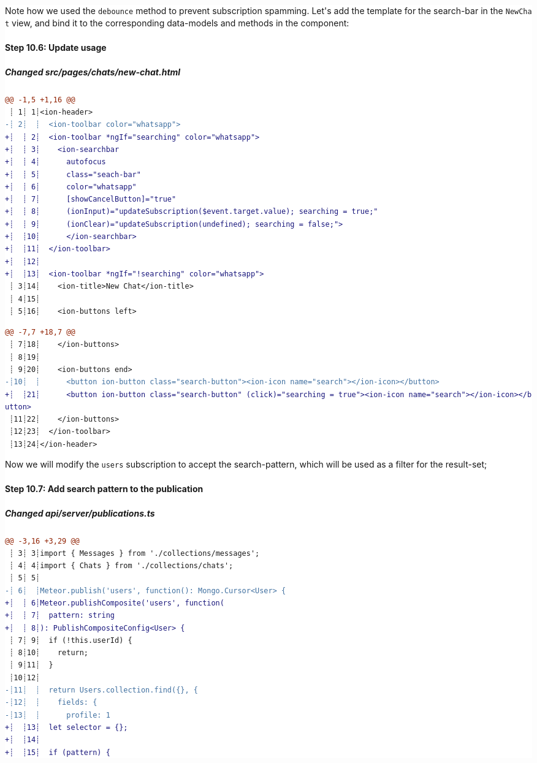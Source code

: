 Note how we used the `debounce` method to prevent subscription spamming. Let's add the template for the search-bar in the `NewChat` view, and bind it to the corresponding data-models and methods in the component:

[{]: <helper> (diff_step 10.6)
#### Step 10.6: Update usage

##### Changed src/pages/chats/new-chat.html
```diff
@@ -1,5 +1,16 @@
 ┊ 1┊ 1┊<ion-header>
-┊ 2┊  ┊  <ion-toolbar color="whatsapp">
+┊  ┊ 2┊  <ion-toolbar *ngIf="searching" color="whatsapp">
+┊  ┊ 3┊    <ion-searchbar
+┊  ┊ 4┊      autofocus
+┊  ┊ 5┊      class="seach-bar"
+┊  ┊ 6┊      color="whatsapp"
+┊  ┊ 7┊      [showCancelButton]="true"
+┊  ┊ 8┊      (ionInput)="updateSubscription($event.target.value); searching = true;"
+┊  ┊ 9┊      (ionClear)="updateSubscription(undefined); searching = false;">
+┊  ┊10┊      </ion-searchbar>
+┊  ┊11┊  </ion-toolbar>
+┊  ┊12┊
+┊  ┊13┊  <ion-toolbar *ngIf="!searching" color="whatsapp">
 ┊ 3┊14┊    <ion-title>New Chat</ion-title>
 ┊ 4┊15┊
 ┊ 5┊16┊    <ion-buttons left>
```
```diff
@@ -7,7 +18,7 @@
 ┊ 7┊18┊    </ion-buttons>
 ┊ 8┊19┊
 ┊ 9┊20┊    <ion-buttons end>
-┊10┊  ┊      <button ion-button class="search-button"><ion-icon name="search"></ion-icon></button>
+┊  ┊21┊      <button ion-button class="search-button" (click)="searching = true"><ion-icon name="search"></ion-icon></button>
 ┊11┊22┊    </ion-buttons>
 ┊12┊23┊  </ion-toolbar>
 ┊13┊24┊</ion-header>
```
[}]: #

Now we will modify the `users` subscription to accept the search-pattern, which will be used as a filter for the result-set;

[{]: <helper> (diff_step 10.7)
#### Step 10.7: Add search pattern to the publication

##### Changed api/server/publications.ts
```diff
@@ -3,16 +3,29 @@
 ┊ 3┊ 3┊import { Messages } from './collections/messages';
 ┊ 4┊ 4┊import { Chats } from './collections/chats';
 ┊ 5┊ 5┊
-┊ 6┊  ┊Meteor.publish('users', function(): Mongo.Cursor<User> {
+┊  ┊ 6┊Meteor.publishComposite('users', function(
+┊  ┊ 7┊  pattern: string
+┊  ┊ 8┊): PublishCompositeConfig<User> {
 ┊ 7┊ 9┊  if (!this.userId) {
 ┊ 8┊10┊    return;
 ┊ 9┊11┊  }
 ┊10┊12┊
-┊11┊  ┊  return Users.collection.find({}, {
-┊12┊  ┊    fields: {
-┊13┊  ┊      profile: 1
+┊  ┊13┊  let selector = {};
+┊  ┊14┊
+┊  ┊15┊  if (pattern) {
```

[{]: <helper> (diff_step 10.1)
[{]: <helper> (diff_step 10.2)
[{]: <helper> (diff_step 10.3)
[{]: <helper> (diff_step 10.4)
[{]: <helper> (diff_step 10.5)
[{]: <helper> (nav_step next_ref="https://angular-meteor.com/tutorials/whatsapp2/ionic/google-maps" prev_ref="https://angular-meteor.com/tutorials/whatsapp2/ionic/privacy")